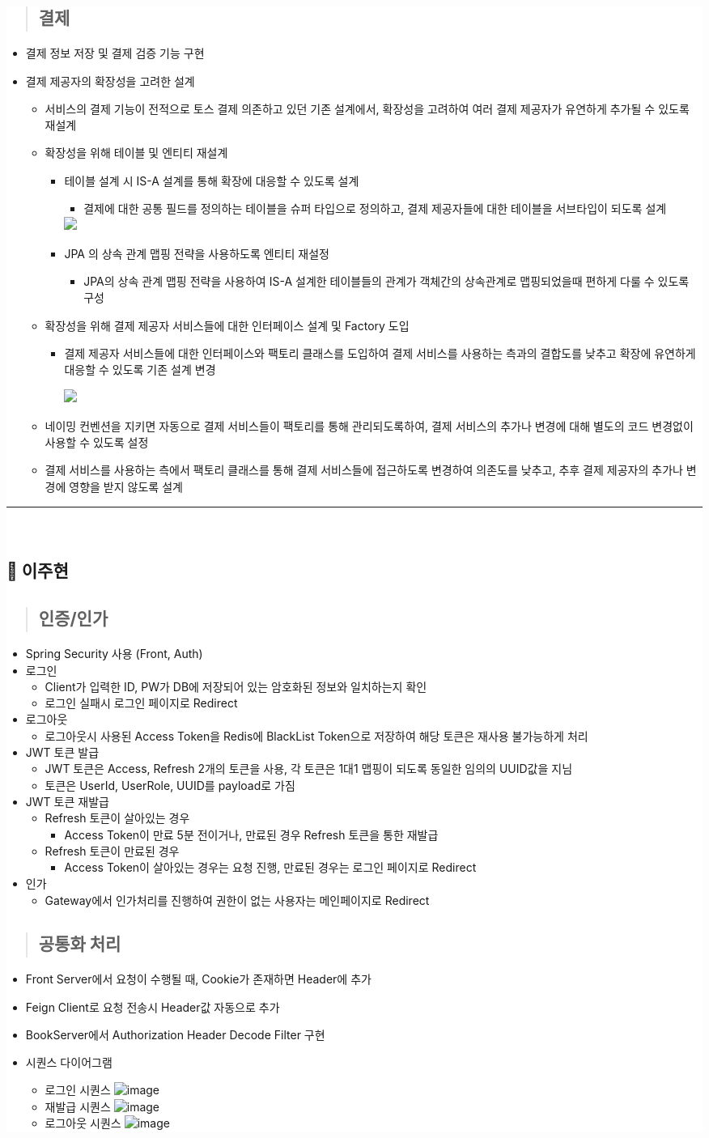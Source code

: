 > ## 결제
- 결제 정보 저장 및 결제 검증 기능 구현
  
- 결제 제공자의 확장성을 고려한 설계
    - 서비스의 결제 기능이 전적으로 토스 결제 의존하고 있던 기존 설계에서, 확장성을 고려하여 여러 결제 제공자가 유연하게 추가될 수 있도록 재설계
    
    - 확장성을 위해 테이블 및 엔티티 재설계
        - 테이블 설계 시 IS-A 설계를 통해 확장에 대응할 수 있도록 설계
            - 결제에 대한 공통 필드를 정의하는 테이블을 슈퍼 타입으로 정의하고, 결제 제공자들에 대한 테이블을 서브타입이 되도록 설계
            
            <img src="https://github.com/nhnacademy-be5-T3Team/.github/assets/84436996/fe8e83eb-51c7-41d9-b4dc-6d5988d04c6c" width="50%"/>
        
        - JPA 의 상속 관계 맵핑 전략을 사용하도록 엔티티 재설정
            - JPA의 상속 관계 맵핑 전략을 사용하여 IS-A 설계한 테이블들의 관계가 객체간의 상속관계로 맵핑되었을때 편하게 다룰 수 있도록 구성
            
    - 확장성을 위해 결제 제공자 서비스들에 대한 인터페이스 설계 및 Factory 도입
        - 결제 제공자 서비스들에 대한 인터페이스와 팩토리 클래스를 도입하여 결제 서비스를 사용하는 측과의 결합도를 낮추고 확장에 유연하게 대응할 수 있도록 기존 설계 변경
            
            <img src="https://github.com/nhnacademy-be5-T3Team/.github/assets/84436996/8403fd15-8e78-47c3-bd1e-7e6fc36fb5cc" width="60%"/>

    - 네이밍 컨벤션을 지키면 자동으로 결제 서비스들이 팩토리를 통해 관리되도록하여, 결제 서비스의 추가나 변경에 대해 별도의 코드 변경없이 사용할 수 있도록 설정
    - 결제 서비스를 사용하는 측에서 팩토리 클래스를 통해 결제 서비스들에 접근하도록 변경하여 의존도를 낮추고, 추후 결제 제공자의 추가나 변경에 영향을 받지 않도록 설계

---
<br/>

## :bust_in_silhouette: 이주현

> ## 인증/인가
  - Spring Security 사용 (Front, Auth)
  - 로그인
    - Client가 입력한 ID, PW가 DB에 저장되어 있는 암호화된 정보와 일치하는지 확인
    - 로그인 실패시 로그인 페이지로 Redirect
  - 로그아웃
    - 로그아웃시 사용된 Access Token을 Redis에 BlackList Token으로 저장하여 해당 토큰은 재사용 불가능하게 처리
  - JWT 토큰 발급
    - JWT 토큰은 Access, Refresh 2개의 토큰을 사용, 각 토큰은 1대1 맵핑이 되도록 동일한 임의의 UUID값을 지님
    - 토큰은 UserId, UserRole, UUID를 payload로 가짐
  - JWT 토큰 재발급
    - Refresh 토큰이 살아있는 경우
      - Access Token이 만료 5분 전이거나, 만료된 경우 Refresh 토큰을 통한 재발급
    - Refresh 토큰이 만료된 경우
      - Access Token이 살아있는 경우는 요청 진행, 만료된 경우는 로그인 페이지로 Redirect
  - 인가
    - Gateway에서 인가처리를 진행하여 권한이 없는 사용자는 메인페이지로 Redirect
        
> ## 공통화 처리 
  - Front Server에서 요청이 수행될 때, Cookie가 존재하면 Header에 추가
  - Feign Client로 요청 전송시 Header값 자동으로 추가
  - BookServer에서 Authorization Header Decode Filter 구현

- 시퀀스 다이어그램
  - 로그인 시퀀스
    ![image](https://github.com/nhnacademy-be5-T3Team/.github/assets/19462768/a58041e1-f0f6-4a1a-baf3-f8cadfe00dcd)
  - 재발급 시퀀스
    ![image](https://github.com/nhnacademy-be5-T3Team/.github/assets/19462768/727bb0da-c8d5-4f88-bc67-81682224b3c2)
  - 로그아웃 시퀀스
    ![image](https://github.com/nhnacademy-be5-T3Team/.github/assets/19462768/0553e418-e485-4eb5-a741-2b24a4814299)
  
